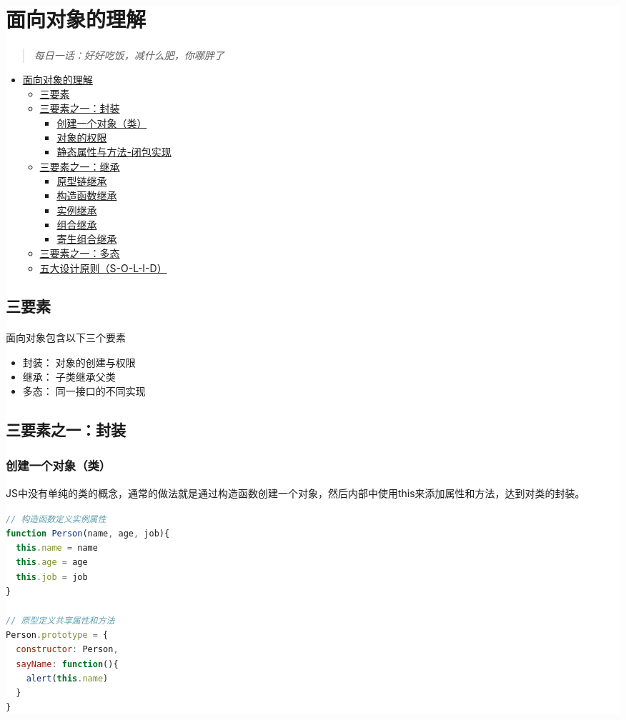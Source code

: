 # 面向对象的理解

> *每日一话：好好吃饭，减什么肥，你哪胖了*

- [面向对象的理解](#%E9%9D%A2%E5%90%91%E5%AF%B9%E8%B1%A1%E7%9A%84%E7%90%86%E8%A7%A3)
  - [三要素](#%E4%B8%89%E8%A6%81%E7%B4%A0)
  - [三要素之一：封装](#%E4%B8%89%E8%A6%81%E7%B4%A0%E4%B9%8B%E4%B8%80%E5%B0%81%E8%A3%85)
    - [创建一个对象（类）](#%E5%88%9B%E5%BB%BA%E4%B8%80%E4%B8%AA%E5%AF%B9%E8%B1%A1%E7%B1%BB)
    - [对象的权限](#%E5%AF%B9%E8%B1%A1%E7%9A%84%E6%9D%83%E9%99%90)
    - [静态属性与方法-闭包实现](#%E9%9D%99%E6%80%81%E5%B1%9E%E6%80%A7%E4%B8%8E%E6%96%B9%E6%B3%95-%E9%97%AD%E5%8C%85%E5%AE%9E%E7%8E%B0)
  - [三要素之一：继承](#%E4%B8%89%E8%A6%81%E7%B4%A0%E4%B9%8B%E4%B8%80%E7%BB%A7%E6%89%BF)
    - [原型链继承](#%E5%8E%9F%E5%9E%8B%E9%93%BE%E7%BB%A7%E6%89%BF)
    - [构造函数继承](#%E6%9E%84%E9%80%A0%E5%87%BD%E6%95%B0%E7%BB%A7%E6%89%BF)
    - [实例继承](#%E5%AE%9E%E4%BE%8B%E7%BB%A7%E6%89%BF)
    - [组合继承](#%E7%BB%84%E5%90%88%E7%BB%A7%E6%89%BF)
    - [寄生组合继承](#%E5%AF%84%E7%94%9F%E7%BB%84%E5%90%88%E7%BB%A7%E6%89%BF)
  - [三要素之一：多态](#%E4%B8%89%E8%A6%81%E7%B4%A0%E4%B9%8B%E4%B8%80%E5%A4%9A%E6%80%81)
  - [五大设计原则（S-O-L-I-D）](#%E4%BA%94%E5%A4%A7%E8%AE%BE%E8%AE%A1%E5%8E%9F%E5%88%99s-o-l-i-d)

## 三要素

面向对象包含以下三个要素

* 封装： 对象的创建与权限
* 继承： 子类继承父类
* 多态： 同一接口的不同实现

## 三要素之一：封装

### 创建一个对象（类）

JS中没有单纯的类的概念，通常的做法就是通过构造函数创建一个对象，然后内部中使用this来添加属性和方法，达到对类的封装。

```javascript
// 构造函数定义实例属性
function Person(name, age, job){
  this.name = name
  this.age = age
  this.job = job
}

// 原型定义共享属性和方法
Person.prototype = {
  constructor: Person,
  sayName: function(){
    alert(this.name)
  }
}
```
